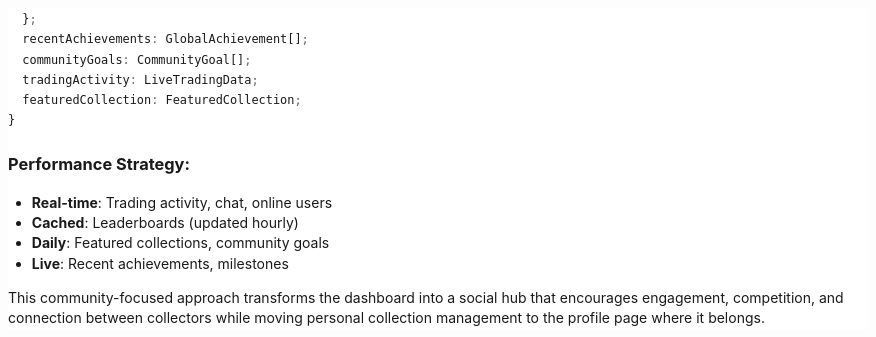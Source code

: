 ```typescript
  };
  recentAchievements: GlobalAchievement[];
  communityGoals: CommunityGoal[];
  tradingActivity: LiveTradingData;
  featuredCollection: FeaturedCollection;
}
```

### Performance Strategy:
- **Real-time**: Trading activity, chat, online users
- **Cached**: Leaderboards (updated hourly)
- **Daily**: Featured collections, community goals
- **Live**: Recent achievements, milestones

This community-focused approach transforms the dashboard into a social hub that encourages engagement, competition, and connection between collectors while moving personal collection management to the profile page where it belongs.